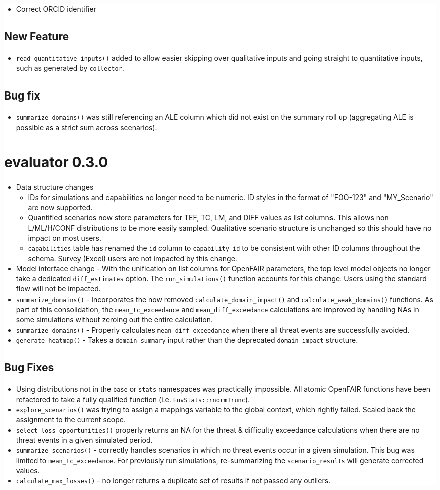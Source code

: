 * Correct ORCID identifier

## New Feature

* `read_quantitative_inputs()` added to allow easier skipping over qualitative 
inputs and going straight to quantitative inputs, such as generated by 
`collector`.

## Bug fix

* `summarize_domains()` was still referencing an ALE column which did not 
exist on the summary roll up (aggregating ALE is possible as a strict sum 
across scenarios). 

# evaluator 0.3.0

* Data structure changes 
    * IDs for simulations and capabilities no longer need to be numeric. ID 
    styles in the format of "FOO-123" and "MY_Scenario" are now supported.
    * Quantified scenarios now store parameters for TEF, TC, LM, and DIFF 
    values as list columns. This allows non L/ML/H/CONF distributions to be 
    more easily sampled. Qualitative scenario structure is unchanged so this 
    should have no impact on most users.
    * `capabilities` table has renamed the `id` column to `capability_id` to 
    be consistent with other ID columns throughout the schema. Survey (Excel) 
    users are not impacted by this change.
* Model interface change - With the unification on list columns for OpenFAIR 
parameters, the top level model objects no longer take a dedicated `diff_estimates` 
option. The `run_simulations()` function accounts for this change. Users using 
the standard flow will not be impacted.
* `summarize_domains()` - Incorporates the now removed 
`calculate_domain_impact()`  and `calculate_weak_domains()` functions. As part 
of this consolidation, the `mean_tc_exceedance` and  `mean_diff_exceedance` 
calculations are improved by handling NAs in some simulations without zeroing 
out the entire calculation.
* `summarize_domains()` - Properly calculates `mean_diff_exceedance` when there 
all threat events are successfully avoided.
* `generate_heatmap()` - Takes a `domain_summary` input rather than the 
deprecated `domain_impact` structure.

## Bug Fixes
* Using distributions not in the `base` or `stats` namespaces was practically 
impossible. All atomic OpenFAIR functions have been refactored to take a 
fully qualified function (i.e. `EnvStats::rnormTrunc`).
* `explore_scenarios()` was trying to assign a mappings variable to the global 
context, which rightly failed. Scaled back the assignment to the current 
scope.
* `select_loss_opportunities()` properly returns an NA for the threat & difficulty 
exceedance calculations when there are no threat events in a given simulated 
period.
* `summarize_scenarios()` - correctly handles scenarios in which no threat 
events occur in a given simulation. This bug was limited to `mean_tc_exceedance`. 
For previously run simulations, re-summarizing the `scenario_results` will 
generate corrected values.
* `calculate_max_losses()` - no longer returns a duplicate set of results if 
not passed any outliers.
